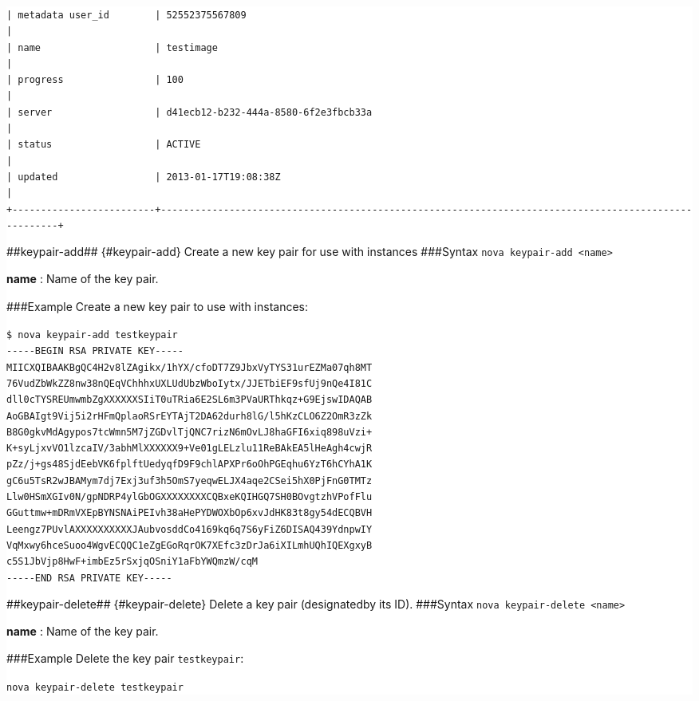     | metadata user_id        | 52552375567809                                                                                       |
    | name                    | testimage                                                                                            |
    | progress                | 100                                                                                                  |
    | server                  | d41ecb12-b232-444a-8580-6f2e3fbcb33a                                                                 |
    | status                  | ACTIVE                                                                                               |
    | updated                 | 2013-01-17T19:08:38Z                                                                                 |
    +-------------------------+------------------------------------------------------------------------------------------------------+


##keypair-add## {#keypair-add}
Create a new key pair for use with instances
###Syntax
`nova keypair-add <name>`

**name**
:  Name of the key pair.

###Example
Create a new key pair to use with instances:

    $ nova keypair-add testkeypair
    -----BEGIN RSA PRIVATE KEY-----
    MIICXQIBAAKBgQC4H2v8lZAgikx/1hYX/cfoDT7Z9JbxVyTYS31urEZMa07qh8MT
    76VudZbWkZZ8nw38nQEqVChhhxUXLUdUbzWboIytx/JJETbiEF9sfUj9nQe4I81C
    dll0cTYSREUmwmbZgXXXXXXSIiT0uTRia6E2SL6m3PVaURThkqz+G9EjswIDAQAB
    AoGBAIgt9Vij5i2rHFmQplaoRSrEYTAjT2DA62durh8lG/l5hKzCLO6Z2OmR3zZk
    B8G0gkvMdAgypos7tcWmn5M7jZGDvlTjQNC7rizN6mOvLJ8haGFI6xiq898uVzi+
    K+syLjxvVO1lzcaIV/3abhMlXXXXXX9+Ve01gLELzlu11ReBAkEA5lHeAgh4cwjR
    pZz/j+gs48SjdEebVK6fplftUedyqfD9F9chlAPXPr6oOhPGEqhu6YzT6hCYhA1K
    gC6u5TsR2wJBAMym7dj7Exj3uf3h5OmS7yeqwELJX4aqe2CSei5hX0PjFnG0TMTz
    Llw0HSmXGIv0N/gpNDRP4ylGbOGXXXXXXXXCQBxeKQIHGQ7SH0BOvgtzhVPofFlu
    GGuttmw+mDRmVXEpBYNSNAiPEIvh38aHePYDWOXbOp6xvJdHK83t8gy54dECQBVH
    Leengz7PUvlAXXXXXXXXXXJAubvosddCo4169kq6q7S6yFiZ6DISAQ439YdnpwIY
    VqMxwy6hceSuoo4WgvECQQC1eZgEGoRqrOK7XEfc3zDrJa6iXILmhUQhIQEXgxyB
    c5S1JbVjp8HwF+imbEz5rSxjqOSniY1aFbYWQmzW/cqM
    -----END RSA PRIVATE KEY-----


##keypair-delete## {#keypair-delete}
Delete a key pair (designatedby its ID).
###Syntax
`nova keypair-delete <name>`

**name**
:  Name of the key pair.

###Example
Delete the key pair `testkeypair`:
    
    nova keypair-delete testkeypair
